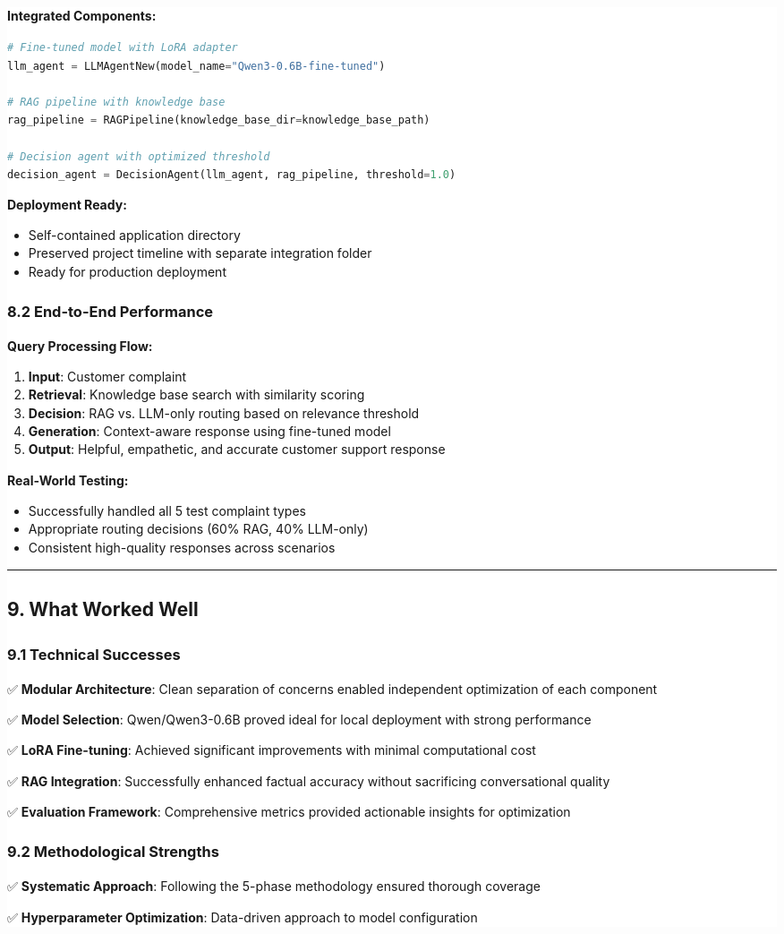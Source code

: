 **Integrated Components:**
```python
# Fine-tuned model with LoRA adapter
llm_agent = LLMAgentNew(model_name="Qwen3-0.6B-fine-tuned")

# RAG pipeline with knowledge base
rag_pipeline = RAGPipeline(knowledge_base_dir=knowledge_base_path)

# Decision agent with optimized threshold
decision_agent = DecisionAgent(llm_agent, rag_pipeline, threshold=1.0)
```

**Deployment Ready:**
- Self-contained application directory
- Preserved project timeline with separate integration folder
- Ready for production deployment

### 8.2 End-to-End Performance

**Query Processing Flow:**
1. **Input**: Customer complaint
2. **Retrieval**: Knowledge base search with similarity scoring
3. **Decision**: RAG vs. LLM-only routing based on relevance threshold
4. **Generation**: Context-aware response using fine-tuned model
5. **Output**: Helpful, empathetic, and accurate customer support response

**Real-World Testing:**
- Successfully handled all 5 test complaint types
- Appropriate routing decisions (60% RAG, 40% LLM-only)
- Consistent high-quality responses across scenarios

---

## 9. What Worked Well

### 9.1 Technical Successes

✅ **Modular Architecture**: Clean separation of concerns enabled independent optimization of each component

✅ **Model Selection**: Qwen/Qwen3-0.6B proved ideal for local deployment with strong performance

✅ **LoRA Fine-tuning**: Achieved significant improvements with minimal computational cost

✅ **RAG Integration**: Successfully enhanced factual accuracy without sacrificing conversational quality

✅ **Evaluation Framework**: Comprehensive metrics provided actionable insights for optimization

### 9.2 Methodological Strengths

✅ **Systematic Approach**: Following the 5-phase methodology ensured thorough coverage

✅ **Hyperparameter Optimization**: Data-driven approach to model configuration
